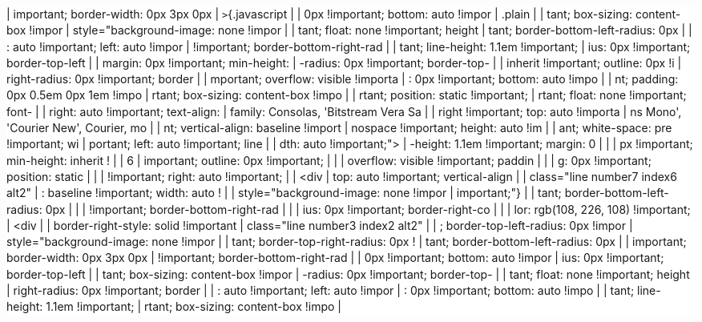 | important; border-width: 0px 3px 0px | `>`{.javascript                      |
|  0px !important; bottom: auto !impor | .plain                               |
| tant; box-sizing: content-box !impor | style="background-image: none !impor |
| tant; float: none !important; height | tant; border-bottom-left-radius: 0px |
| : auto !important; left: auto !impor |  !important; border-bottom-right-rad |
| tant; line-height: 1.1em !important; | ius: 0px !important; border-top-left |
|  margin: 0px !important; min-height: | -radius: 0px !important; border-top- |
|  inherit !important; outline: 0px !i | right-radius: 0px !important; border |
| mportant; overflow: visible !importa | : 0px !important; bottom: auto !impo |
| nt; padding: 0px 0.5em 0px 1em !impo | rtant; box-sizing: content-box !impo |
| rtant; position: static !important;  | rtant; float: none !important; font- |
| right: auto !important; text-align:  | family: Consolas, 'Bitstream Vera Sa |
| right !important; top: auto !importa | ns Mono', 'Courier New', Courier, mo |
| nt; vertical-align: baseline !import | nospace !important; height: auto !im |
| ant; white-space: pre !important; wi | portant; left: auto !important; line |
| dth: auto !important;">              | -height: 1.1em !important; margin: 0 |
|                                      | px !important; min-height: inherit ! |
| 6                                    | important; outline: 0px !important;  |
|                                      | overflow: visible !important; paddin |
| </div>                               | g: 0px !important; position: static  |
|                                      | !important; right: auto !important;  |
| <div                                 | top: auto !important; vertical-align |
| class="line number7 index6 alt2"     | : baseline !important; width: auto ! |
| style="background-image: none !impor | important;"}                         |
| tant; border-bottom-left-radius: 0px |                                      |
|  !important; border-bottom-right-rad | </div>                               |
| ius: 0px !important; border-right-co |                                      |
| lor: rgb(108, 226, 108) !important;  | <div                                 |
| border-right-style: solid !important | class="line number3 index2 alt2"     |
| ; border-top-left-radius: 0px !impor | style="background-image: none !impor |
| tant; border-top-right-radius: 0px ! | tant; border-bottom-left-radius: 0px |
| important; border-width: 0px 3px 0px |  !important; border-bottom-right-rad |
|  0px !important; bottom: auto !impor | ius: 0px !important; border-top-left |
| tant; box-sizing: content-box !impor | -radius: 0px !important; border-top- |
| tant; float: none !important; height | right-radius: 0px !important; border |
| : auto !important; left: auto !impor | : 0px !important; bottom: auto !impo |
| tant; line-height: 1.1em !important; | rtant; box-sizing: content-box !impo |